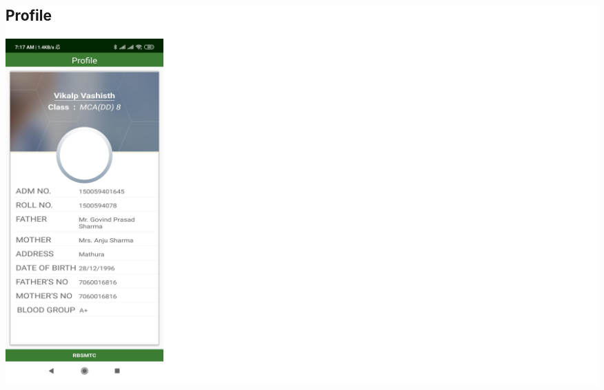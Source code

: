 ## Profile 

<img src="https://github.com/vashisthvikalp/RBSMTC/blob/master/Images/Page-12-Image-12.jpg" alt="Profile" width="229" height="495">
